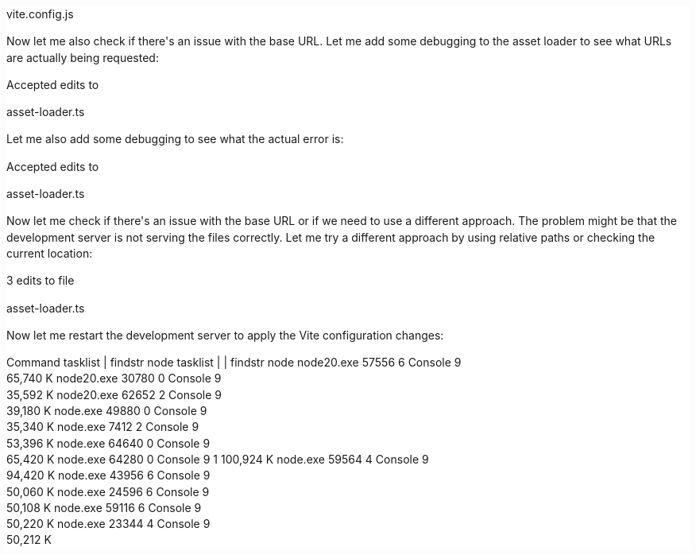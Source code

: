 vite.config.js


Now let me also check if there's an issue with the base URL. Let me add some debugging to the asset loader to see what URLs are actually being requested:

Accepted edits to

asset-loader.ts


Let me also add some debugging to see what the actual error is:

Accepted edits to

asset-loader.ts


Now let me check if there's an issue with the base URL or if we need to use a different approach. The problem might be that the development server is not serving the files correctly. Let me try a different approach by using relative paths or checking the current location:


3 edits to file

asset-loader.ts


Now let me restart the development server to apply the Vite configuration changes:

Command
tasklist | findstr node
tasklist |
| findstr node
node20.exe                   57556
6 Console                    9     
 65,740 K
node20.exe                   30780
0 Console                    9     
 35,592 K
node20.exe                   62652
2 Console                    9     
 39,180 K
node.exe                     49880
0 Console                    9     
 35,340 K
node.exe                      7412
2 Console                    9     
 53,396 K
node.exe                     64640
0 Console                    9     
 65,420 K
node.exe                     64280
0 Console                    9    1
100,924 K
node.exe                     59564
4 Console                    9     
 94,420 K
node.exe                     43956
6 Console                    9     
 50,060 K
node.exe                     24596
6 Console                    9     
 50,108 K
node.exe                     59116
6 Console                    9     
 50,220 K
node.exe                     23344
4 Console                    9     
 50,212 K